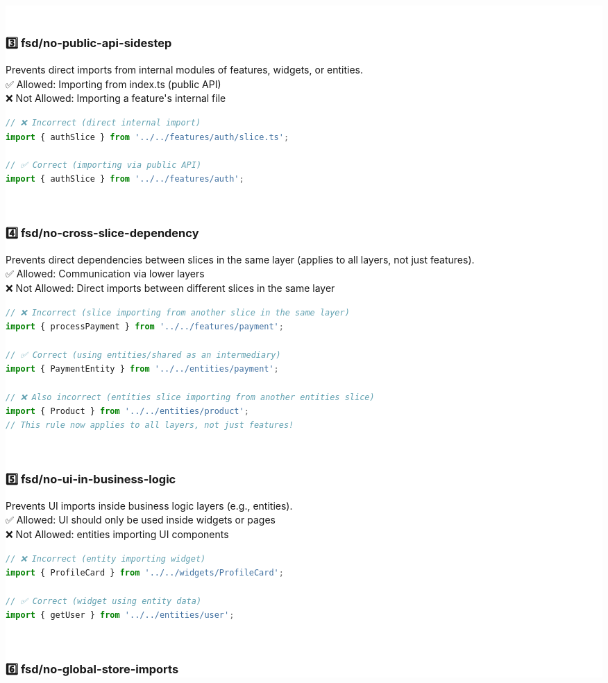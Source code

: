 <br/>

### 3️⃣ fsd/no-public-api-sidestep

Prevents direct imports from internal modules of features, widgets, or entities. <br/>
✅ Allowed: Importing from index.ts (public API) <br/>
❌ Not Allowed: Importing a feature's internal file <br/>

```javascript
// ❌ Incorrect (direct internal import)
import { authSlice } from '../../features/auth/slice.ts';

// ✅ Correct (importing via public API)
import { authSlice } from '../../features/auth';
```

<br/>

### 4️⃣ fsd/no-cross-slice-dependency

Prevents direct dependencies between slices in the same layer (applies to all layers, not just features). <br/>
✅ Allowed: Communication via lower layers <br/>
❌ Not Allowed: Direct imports between different slices in the same layer <br/>

```javascript
// ❌ Incorrect (slice importing from another slice in the same layer)
import { processPayment } from '../../features/payment';

// ✅ Correct (using entities/shared as an intermediary)
import { PaymentEntity } from '../../entities/payment';

// ❌ Also incorrect (entities slice importing from another entities slice)
import { Product } from '../../entities/product';
// This rule now applies to all layers, not just features!
```

<br/>

### 5️⃣ fsd/no-ui-in-business-logic

Prevents UI imports inside business logic layers (e.g., entities). <br/>
✅ Allowed: UI should only be used inside widgets or pages <br/>
❌ Not Allowed: entities importing UI components <br/>

```javascript
// ❌ Incorrect (entity importing widget)
import { ProfileCard } from '../../widgets/ProfileCard';

// ✅ Correct (widget using entity data)
import { getUser } from '../../entities/user';
```

<br/>

### 6️⃣ fsd/no-global-store-imports
